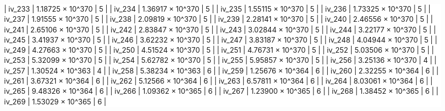 | iv_233 | 1.18725 × 10^370 | 5 |
| iv_234 | 1.36917 × 10^370 | 5 |
| iv_235 | 1.55115 × 10^370 | 5 |
| iv_236 | 1.73325 × 10^370 | 5 |
| iv_237 | 1.91555 × 10^370 | 5 |
| iv_238 | 2.09819 × 10^370 | 5 |
| iv_239 | 2.28141 × 10^370 | 5 |
| iv_240 | 2.46556 × 10^370 | 5 |
| iv_241 | 2.65106 × 10^370 | 5 |
| iv_242 | 2.83847 × 10^370 | 5 |
| iv_243 | 3.02844 × 10^370 | 5 |
| iv_244 | 3.22177 × 10^370 | 5 |
| iv_245 | 3.41937 × 10^370 | 5 |
| iv_246 | 3.62232 × 10^370 | 5 |
| iv_247 | 3.83187 × 10^370 | 5 |
| iv_248 | 4.04944 × 10^370 | 5 |
| iv_249 | 4.27663 × 10^370 | 5 |
| iv_250 | 4.51524 × 10^370 | 5 |
| iv_251 | 4.76731 × 10^370 | 5 |
| iv_252 | 5.03506 × 10^370 | 5 |
| iv_253 | 5.32099 × 10^370 | 5 |
| iv_254 | 5.62782 × 10^370 | 5 |
| iv_255 | 5.95857 × 10^370 | 5 |
| iv_256 | 3.25136 × 10^370 | 4 |
| iv_257 | 1.30524 × 10^363 | 4 |
| iv_258 | 5.38234 × 10^363 | 6 |
| iv_259 | 1.25676 × 10^364 | 6 |
| iv_260 | 2.32255 × 10^364 | 6 |
| iv_261 | 3.67321 × 10^364 | 6 |
| iv_262 | 5.12566 × 10^364 | 6 |
| iv_263 | 6.57811 × 10^364 | 6 |
| iv_264 | 8.03061 × 10^364 | 6 |
| iv_265 | 9.48326 × 10^364 | 6 |
| iv_266 | 1.09362 × 10^365 | 6 |
| iv_267 | 1.23900 × 10^365 | 6 |
| iv_268 | 1.38452 × 10^365 | 6 |
| iv_269 | 1.53029 × 10^365 | 6 |